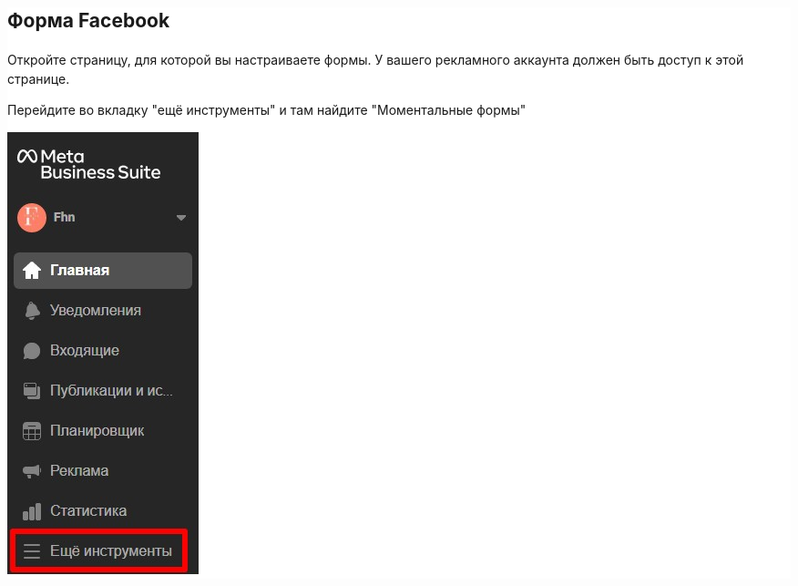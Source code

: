 
## Форма Facebook

Откройте страницу, для которой вы настраиваете формы. У вашего рекламного аккаунта должен быть доступ к этой странице.

Перейдите во вкладку "ещё инструменты" и там найдите "Моментальные формы"

![Рис.9](images/tuls_1.jpg)